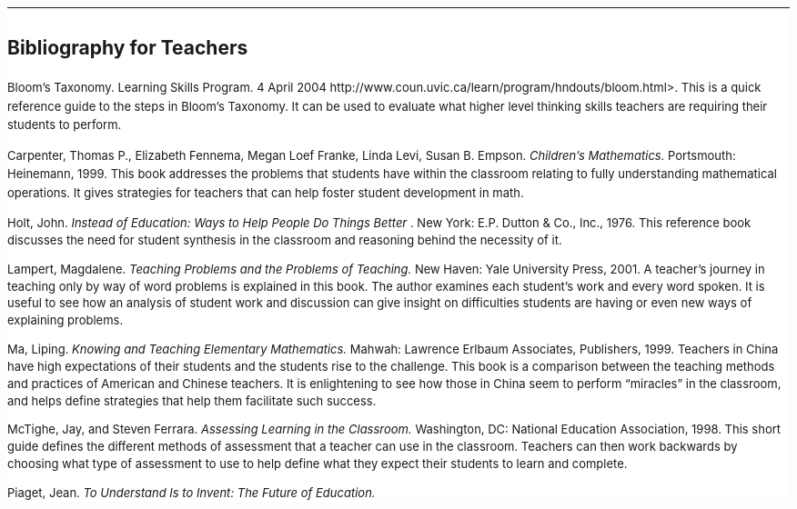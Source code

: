 <hr/>
 <h2>
  Bibliography for Teachers
 </h2>
 <p>
  <font size="-1">
   Bloom’s Taxonomy. Learning Skills Program. 4 April 2004 http://www.coun.uvic.ca/learn/program/hndouts/bloom.html&gt;. This is a quick reference guide to the steps in Bloom’s Taxonomy. It can be used to evaluate what higher level thinking skills teachers are requiring their students to perform.
<p>
    Carpenter, Thomas P., Elizabeth Fennema, Megan Loef Franke, Linda Levi, Susan B. Empson.
    <i>
     Children’s Mathematics.
    </i>
    Portsmouth: Heinemann, 1999. This book addresses the problems that students have within the classroom relating to fully understanding mathematical operations. It gives strategies for teachers that can help foster student development in math.
   </p>
<p>
    Holt, John.
    <i>
     Instead of Education: Ways to Help People Do Things Better
    </i>
    . New York: E.P. Dutton &amp; Co., Inc., 1976. This reference book discusses the need for student synthesis in the classroom and reasoning behind the necessity of it.
   </p>
<p>
    Lampert, Magdalene.
    <i>
     Teaching Problems and the Problems of Teaching.
    </i>
    New Haven: Yale University Press, 2001. A teacher’s journey in teaching only by way of word problems is explained in this book. The author examines each student’s work and every word spoken. It is useful to see how an analysis of student work and discussion can give insight on difficulties students are having or even new ways of explaining problems.
   </p>
<p>
    Ma, Liping.
    <i>
     Knowing and Teaching Elementary Mathematics.
    </i>
    Mahwah: Lawrence Erlbaum Associates, Publishers, 1999. Teachers in China have high expectations of their students and the students rise to the challenge. This book is a comparison between the teaching methods and practices of American and Chinese teachers. It is enlightening to see how those in China seem to perform “miracles” in the classroom, and helps define strategies that help them facilitate such success.
   </p>
<p>
    McTighe, Jay, and Steven Ferrara.
    <i>
     Assessing Learning in the Classroom.
    </i>
    Washington, DC: National Education Association, 1998. This short guide defines the different methods of assessment that a teacher can use in the classroom. Teachers can then work backwards by choosing what type of assessment to use to help define what they expect their students to learn and complete.
   </p>
<p>
    Piaget, Jean.
    <i>
     To Understand Is to Invent: The Future of Education.
    </i>